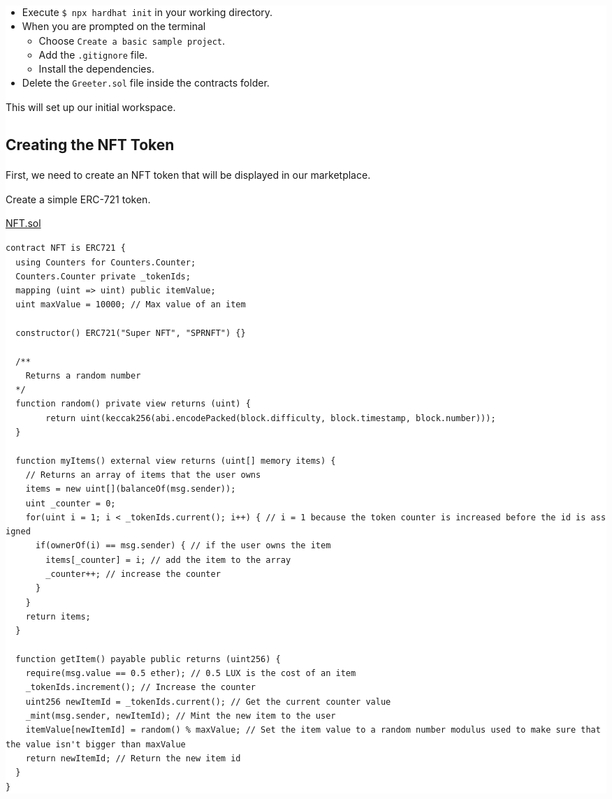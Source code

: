 - Execute `$ npx hardhat init` in your working directory.
- When you are prompted on the terminal
  - Choose `Create a basic sample project`.
  - Add the `.gitignore` file.
  - Install the dependencies.
- Delete the `Greeter.sol` file inside the contracts folder.

This will set up our initial workspace.

## Creating the NFT Token

First, we need to create an NFT token that will be displayed in our marketplace.

Create a simple ERC-721 token.

[NFT.sol](NFT-Marketplace-dApp/contracts/NFT.sol)

```solidity
contract NFT is ERC721 {
  using Counters for Counters.Counter;
  Counters.Counter private _tokenIds;
  mapping (uint => uint) public itemValue;
  uint maxValue = 10000; // Max value of an item

  constructor() ERC721("Super NFT", "SPRNFT") {}

  /**
    Returns a random number
  */
  function random() private view returns (uint) {
        return uint(keccak256(abi.encodePacked(block.difficulty, block.timestamp, block.number)));
  }

  function myItems() external view returns (uint[] memory items) {
    // Returns an array of items that the user owns
    items = new uint[](balanceOf(msg.sender));
    uint _counter = 0;
    for(uint i = 1; i < _tokenIds.current(); i++) { // i = 1 because the token counter is increased before the id is assigned
      if(ownerOf(i) == msg.sender) { // if the user owns the item
        items[_counter] = i; // add the item to the array
        _counter++; // increase the counter
      }
    }
    return items;
  }

  function getItem() payable public returns (uint256) {
    require(msg.value == 0.5 ether); // 0.5 LUX is the cost of an item
    _tokenIds.increment(); // Increase the counter
    uint256 newItemId = _tokenIds.current(); // Get the current counter value
    _mint(msg.sender, newItemId); // Mint the new item to the user
    itemValue[newItemId] = random() % maxValue; // Set the item value to a random number modulus used to make sure that the value isn't bigger than maxValue
    return newItemId; // Return the new item id
  }
}
```
